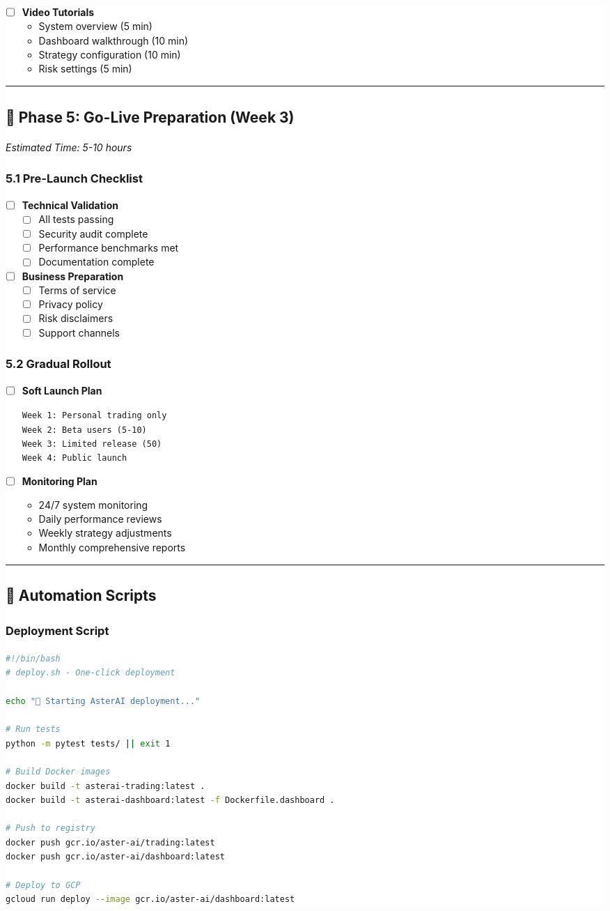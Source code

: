 - [ ] **Video Tutorials**
  - System overview (5 min)
  - Dashboard walkthrough (10 min)
  - Strategy configuration (10 min)
  - Risk settings (5 min)

---

## 🚦 Phase 5: Go-Live Preparation (Week 3)
*Estimated Time: 5-10 hours*

### 5.1 Pre-Launch Checklist
- [ ] **Technical Validation**
  - [ ] All tests passing
  - [ ] Security audit complete
  - [ ] Performance benchmarks met
  - [ ] Documentation complete

- [ ] **Business Preparation**
  - [ ] Terms of service
  - [ ] Privacy policy
  - [ ] Risk disclaimers
  - [ ] Support channels

### 5.2 Gradual Rollout
- [ ] **Soft Launch Plan**
  ```
  Week 1: Personal trading only
  Week 2: Beta users (5-10)
  Week 3: Limited release (50)
  Week 4: Public launch
  ```

- [ ] **Monitoring Plan**
  - 24/7 system monitoring
  - Daily performance reviews
  - Weekly strategy adjustments
  - Monthly comprehensive reports

---

## 🔧 Automation Scripts

### Deployment Script
```bash
#!/bin/bash
# deploy.sh - One-click deployment

echo "🚀 Starting AsterAI deployment..."

# Run tests
python -m pytest tests/ || exit 1

# Build Docker images
docker build -t asterai-trading:latest .
docker build -t asterai-dashboard:latest -f Dockerfile.dashboard .

# Push to registry
docker push gcr.io/aster-ai/trading:latest
docker push gcr.io/aster-ai/dashboard:latest

# Deploy to GCP
gcloud run deploy --image gcr.io/aster-ai/dashboard:latest
```